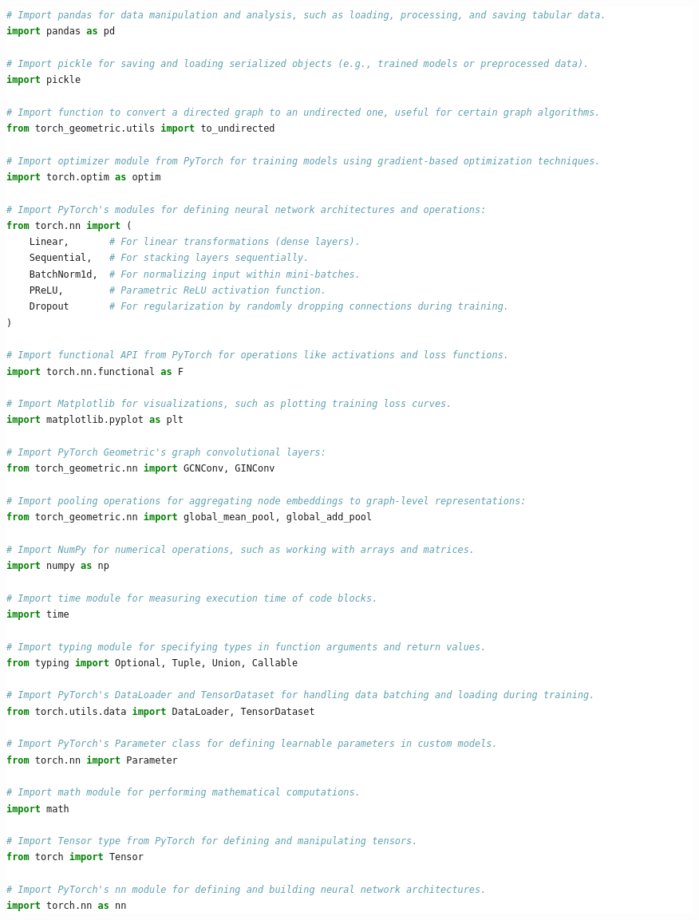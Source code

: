 

```python
# Import pandas for data manipulation and analysis, such as loading, processing, and saving tabular data.
import pandas as pd

# Import pickle for saving and loading serialized objects (e.g., trained models or preprocessed data).
import pickle

# Import function to convert a directed graph to an undirected one, useful for certain graph algorithms.
from torch_geometric.utils import to_undirected

# Import optimizer module from PyTorch for training models using gradient-based optimization techniques.
import torch.optim as optim

# Import PyTorch's modules for defining neural network architectures and operations:
from torch.nn import (
    Linear,       # For linear transformations (dense layers).
    Sequential,   # For stacking layers sequentially.
    BatchNorm1d,  # For normalizing input within mini-batches.
    PReLU,        # Parametric ReLU activation function.
    Dropout       # For regularization by randomly dropping connections during training.
)

# Import functional API from PyTorch for operations like activations and loss functions.
import torch.nn.functional as F

# Import Matplotlib for visualizations, such as plotting training loss curves.
import matplotlib.pyplot as plt

# Import PyTorch Geometric's graph convolutional layers:
from torch_geometric.nn import GCNConv, GINConv

# Import pooling operations for aggregating node embeddings to graph-level representations:
from torch_geometric.nn import global_mean_pool, global_add_pool

# Import NumPy for numerical operations, such as working with arrays and matrices.
import numpy as np

# Import time module for measuring execution time of code blocks.
import time

# Import typing module for specifying types in function arguments and return values.
from typing import Optional, Tuple, Union, Callable

# Import PyTorch's DataLoader and TensorDataset for handling data batching and loading during training.
from torch.utils.data import DataLoader, TensorDataset

# Import PyTorch's Parameter class for defining learnable parameters in custom models.
from torch.nn import Parameter

# Import math module for performing mathematical computations.
import math

# Import Tensor type from PyTorch for defining and manipulating tensors.
from torch import Tensor

# Import PyTorch's nn module for defining and building neural network architectures.
import torch.nn as nn

```